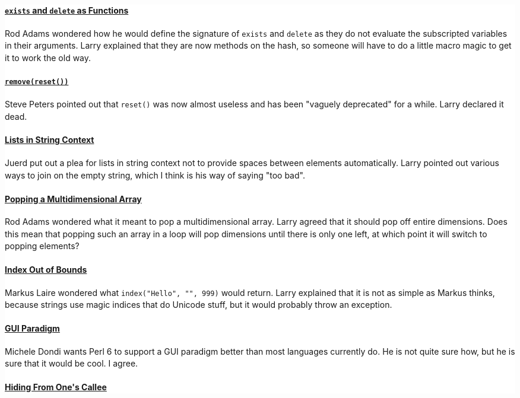#### [`exists` and `delete` as Functions](http://groups-beta.google.com/group/perl.perl6.language/browse_frm/thread/52274a6d4736795a/7886d251717dcbcf#7886d251717dcbcf)

Rod Adams wondered how he would define the signature of `exists` and
`delete` as they do not evaluate the subscripted variables in their
arguments. Larry explained that they are now methods on the hash, so
someone will have to do a little macro magic to get it to work the old
way.

#### [`remove(reset())`](http://groups-beta.google.com/group/perl.perl6.language/browse_frm/thread/b83fa0819060ca02/e86555009e886e36#e86555009e886e36)

Steve Peters pointed out that `reset()` was now almost useless and has
been "vaguely deprecated" for a while. Larry declared it dead.

#### [Lists in String Context](http://groups-beta.google.com/group/perl.perl6.language/browse_frm/thread/d14425dbcd70da26/49ce257ba619e231#49ce257ba619e231)

Juerd put out a plea for lists in string context not to provide spaces
between elements automatically. Larry pointed out various ways to join
on the empty string, which I think is his way of saying "too bad".

#### [Popping a Multidimensional Array](http://groups-beta.google.com/group/perl.perl6.language/browse_frm/thread/00ea49729b4fb348/7352b8e80a4bec26#7352b8e80a4bec26)

Rod Adams wondered what it meant to pop a multidimensional array. Larry
agreed that it should pop off entire dimensions. Does this mean that
popping such an array in a loop will pop dimensions until there is only
one left, at which point it will switch to popping elements?

#### [Index Out of Bounds](http://groups-beta.google.com/group/perl.perl6.language/browse_frm/thread/5df636005a324a20/edfd61c7066429f0#edfd61c7066429f0)

Markus Laire wondered what `index("Hello", "", 999)` would return. Larry
explained that it is not as simple as Markus thinks, because strings use
magic indices that do Unicode stuff, but it would probably throw an
exception.

#### [GUI Paradigm](http://groups-beta.google.com/group/perl.perl6.language/browse_frm/thread/a9ed04e00bade7c0/52337570505cb3f5#52337570505cb3f5)

Michele Dondi wants Perl 6 to support a GUI paradigm better than most
languages currently do. He is not quite sure how, but he is sure that it
would be cool. I agree.

#### [Hiding From One's Callee](http://groups-beta.google.com/group/perl.perl6.language/browse_frm/thread/cba8748ebd6084c6/05cbce0b1ca98174#05cbce0b1ca98174)
